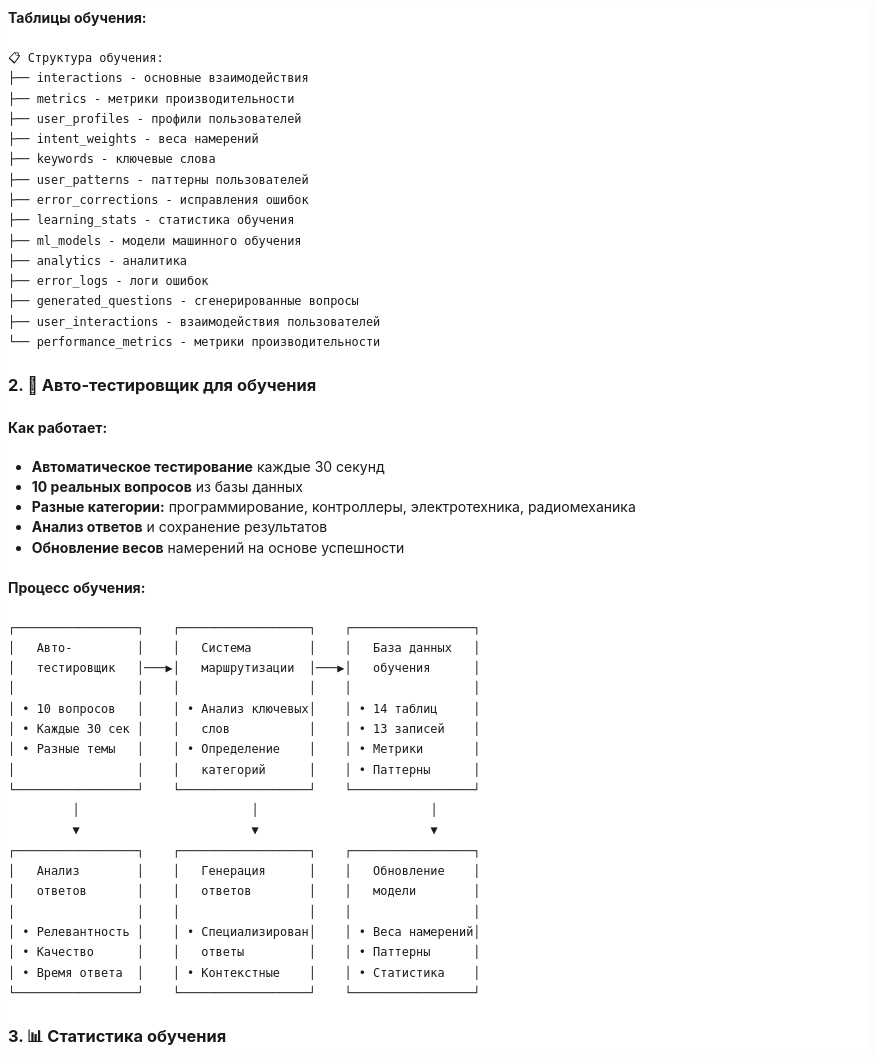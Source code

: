 #### **Таблицы обучения:**
```
📋 Структура обучения:
├── interactions - основные взаимодействия
├── metrics - метрики производительности  
├── user_profiles - профили пользователей
├── intent_weights - веса намерений
├── keywords - ключевые слова
├── user_patterns - паттерны пользователей
├── error_corrections - исправления ошибок
├── learning_stats - статистика обучения
├── ml_models - модели машинного обучения
├── analytics - аналитика
├── error_logs - логи ошибок
├── generated_questions - сгенерированные вопросы
├── user_interactions - взаимодействия пользователей
└── performance_metrics - метрики производительности
```

### **2. 🤖 Авто-тестировщик для обучения**

#### **Как работает:**
- **Автоматическое тестирование** каждые 30 секунд
- **10 реальных вопросов** из базы данных
- **Разные категории:** программирование, контроллеры, электротехника, радиомеханика
- **Анализ ответов** и сохранение результатов
- **Обновление весов** намерений на основе успешности

#### **Процесс обучения:**
```
┌─────────────────┐    ┌──────────────────┐    ┌─────────────────┐
│   Авто-         │    │   Система        │    │   База данных   │
│   тестировщик   │───▶│   маршрутизации  │───▶│   обучения      │
│                 │    │                  │    │                 │
│ • 10 вопросов   │    │ • Анализ ключевых│    │ • 14 таблиц     │
│ • Каждые 30 сек │    │   слов           │    │ • 13 записей    │
│ • Разные темы   │    │ • Определение    │    │ • Метрики       │
│                 │    │   категорий      │    │ • Паттерны      │
└─────────────────┘    └──────────────────┘    └─────────────────┘
         │                        │                        │
         ▼                        ▼                        ▼
┌─────────────────┐    ┌──────────────────┐    ┌─────────────────┐
│   Анализ        │    │   Генерация      │    │   Обновление    │
│   ответов       │    │   ответов        │    │   модели        │
│                 │    │                  │    │                 │
│ • Релевантность │    │ • Специализирован│    │ • Веса намерений│
│ • Качество      │    │   ответы         │    │ • Паттерны      │
│ • Время ответа  │    │ • Контекстные    │    │ • Статистика    │
└─────────────────┘    └──────────────────┘    └─────────────────┘
```

### **3. 📊 Статистика обучения**
